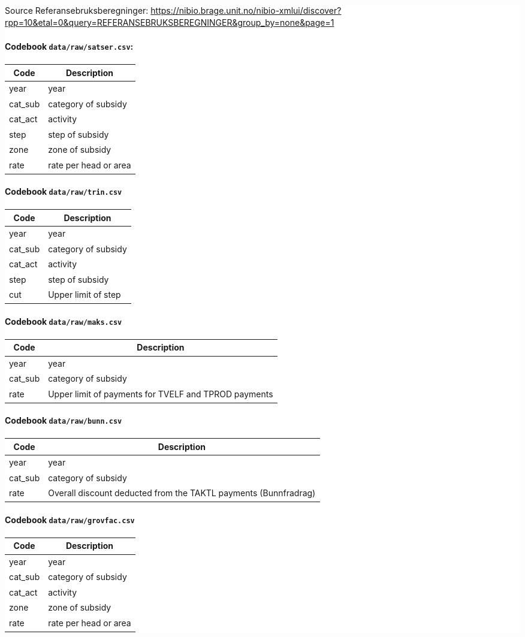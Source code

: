 Source Referansebruksberegninger: https://nibio.brage.unit.no/nibio-xmlui/discover?rpp=10&etal=0&query=REFERANSEBRUKSBEREGNINGER&group_by=none&page=1


#### Codebook  `data/raw/satser.csv`:
| Code| Description |
|-----------|--------|
| year | year|
| cat_sub | category of subsidy |
| cat_act | activity |
| step | step of subsidy |
| zone | zone of subsidy |
| rate | rate per head or area |


#### Codebook `data/raw/trin.csv`
| Code| Description |
|-----------|--------|
| year | year|
| cat_sub | category of subsidy |
| cat_act | activity |
| step | step of subsidy |
| cut | Upper limit of step |

#### Codebook `data/raw/maks.csv`
| Code| Description |
|-----------|--------|
| year | year|
| cat_sub | category of subsidy |
| rate | Upper limit of payments for TVELF and TPROD payments |

#### Codebook `data/raw/bunn.csv`
| Code| Description |
|-----------|--------|
| year | year|
| cat_sub | category of subsidy |
| rate | Overall discount deducted from the TAKTL payments (Bunnfradrag) |

#### Codebook `data/raw/grovfac.csv`
| Code| Description |
|-----------|--------|
| year | year|
| cat_sub | category of subsidy |
| cat_act | activity |
| zone | zone of subsidy |
| rate | rate per head or area |
